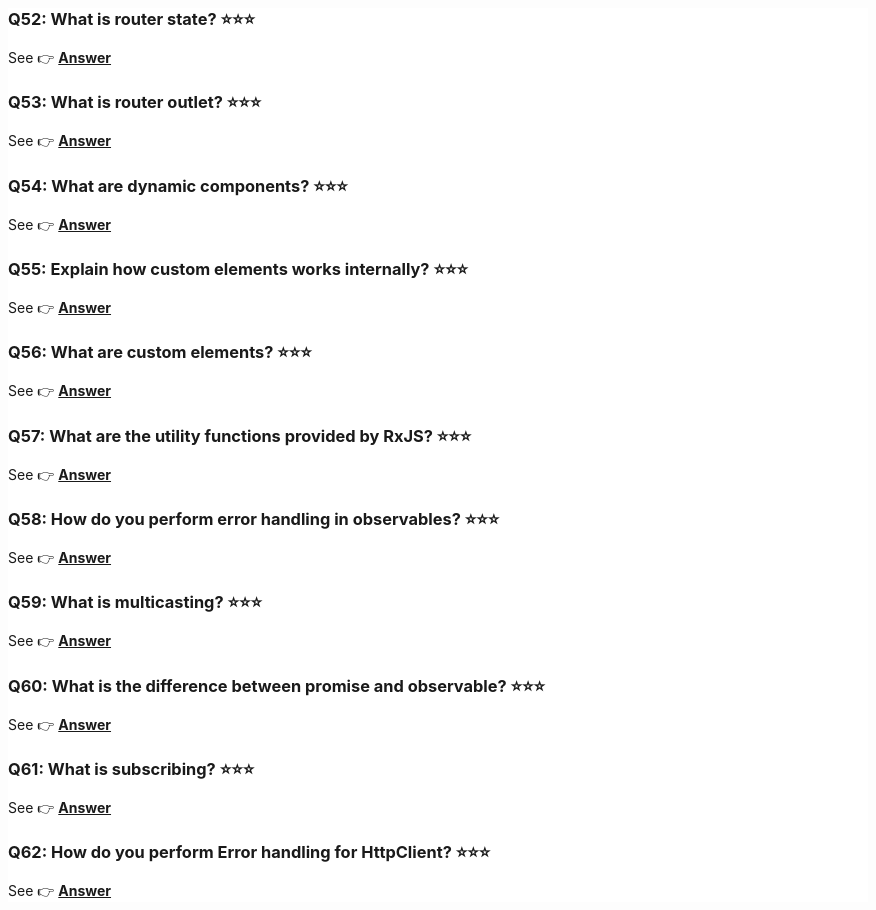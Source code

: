 ### Q52: What is router state? ⭐⭐⭐

 See 👉 **[Answer](https://www.fullstack.cafe/Angular)**


### Q53: What is router outlet? ⭐⭐⭐

 See 👉 **[Answer](https://www.fullstack.cafe/Angular)**


### Q54: What are dynamic components? ⭐⭐⭐

 See 👉 **[Answer](https://www.fullstack.cafe/Angular)**


### Q55: Explain how custom elements works internally? ⭐⭐⭐

 See 👉 **[Answer](https://www.fullstack.cafe/Angular)**


### Q56: What are custom elements? ⭐⭐⭐

 See 👉 **[Answer](https://www.fullstack.cafe/Angular)**


### Q57: What are the utility functions provided by RxJS? ⭐⭐⭐

 See 👉 **[Answer](https://www.fullstack.cafe/Angular)**


### Q58: How do you perform error handling in observables? ⭐⭐⭐

 See 👉 **[Answer](https://www.fullstack.cafe/Angular)**


### Q59: What is multicasting? ⭐⭐⭐

 See 👉 **[Answer](https://www.fullstack.cafe/Angular)**


### Q60: What is the difference between promise and observable? ⭐⭐⭐

 See 👉 **[Answer](https://www.fullstack.cafe/Angular)**


### Q61: What is subscribing? ⭐⭐⭐

 See 👉 **[Answer](https://www.fullstack.cafe/Angular)**


### Q62: How do you perform Error handling for HttpClient? ⭐⭐⭐

 See 👉 **[Answer](https://www.fullstack.cafe/Angular)**
